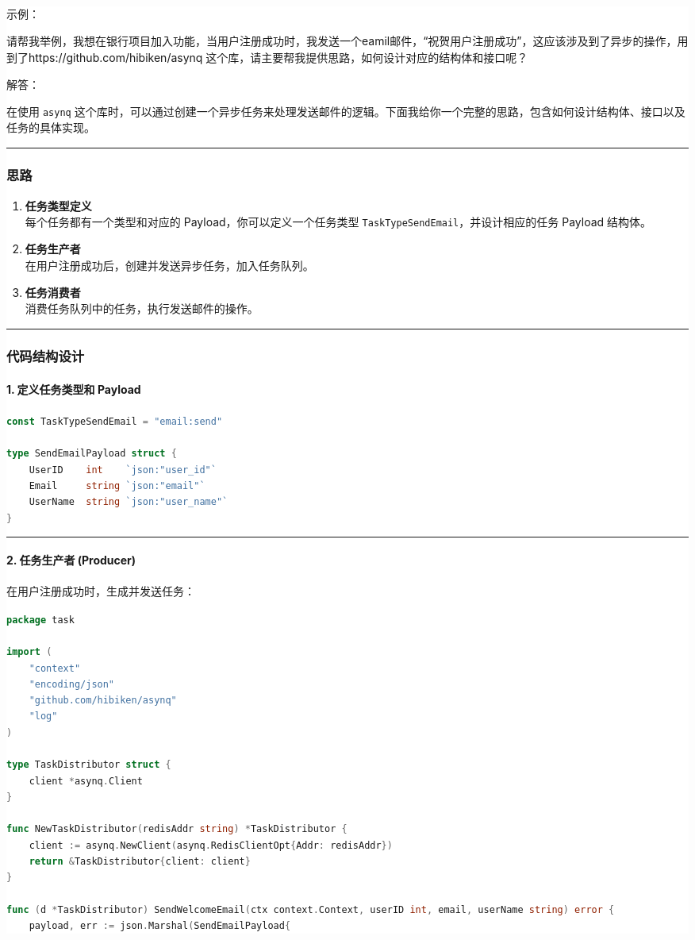 

示例：

请帮我举例，我想在银行项目加入功能，当用户注册成功时，我发送一个eamil邮件，“祝贺用户注册成功”，这应该涉及到了异步的操作，用到了https://github.com/hibiken/asynq 这个库，请主要帮我提供思路，如何设计对应的结构体和接口呢？



解答：

在使用 `asynq` 这个库时，可以通过创建一个异步任务来处理发送邮件的逻辑。下面我给你一个完整的思路，包含如何设计结构体、接口以及任务的具体实现。

---

### **思路**

1. **任务类型定义**  
    每个任务都有一个类型和对应的 Payload，你可以定义一个任务类型 `TaskTypeSendEmail`，并设计相应的任务 Payload 结构体。
    
2. **任务生产者**  
    在用户注册成功后，创建并发送异步任务，加入任务队列。
    
3. **任务消费者**  
    消费任务队列中的任务，执行发送邮件的操作。
    

---

### **代码结构设计**

#### 1. 定义任务类型和 Payload

```go
const TaskTypeSendEmail = "email:send"

type SendEmailPayload struct {
    UserID    int    `json:"user_id"`
    Email     string `json:"email"`
    UserName  string `json:"user_name"`
}
```

---

#### 2. 任务生产者 (Producer)

在用户注册成功时，生成并发送任务：

```go
package task

import (
    "context"
    "encoding/json"
    "github.com/hibiken/asynq"
    "log"
)

type TaskDistributor struct {
    client *asynq.Client
}

func NewTaskDistributor(redisAddr string) *TaskDistributor {
    client := asynq.NewClient(asynq.RedisClientOpt{Addr: redisAddr})
    return &TaskDistributor{client: client}
}

func (d *TaskDistributor) SendWelcomeEmail(ctx context.Context, userID int, email, userName string) error {
    payload, err := json.Marshal(SendEmailPayload{
```